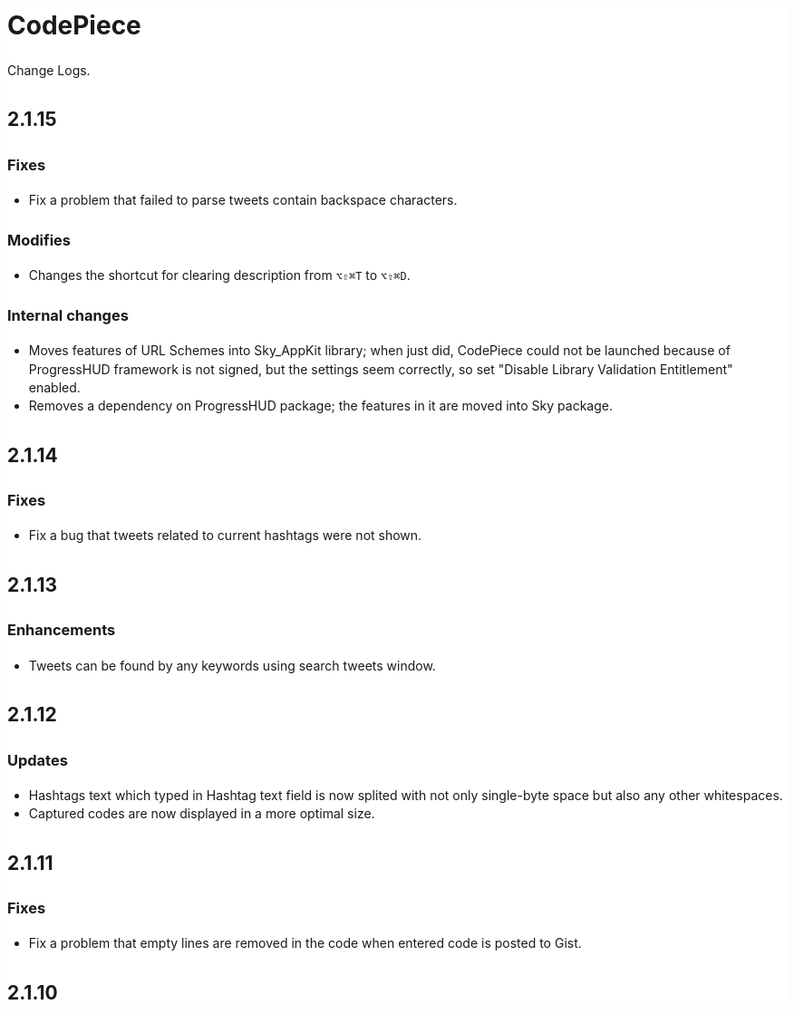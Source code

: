# CodePiece

Change Logs.

## 2.1.15

### Fixes

* Fix a problem that failed to parse tweets contain backspace characters. 

### Modifies

* Changes the shortcut for clearing description from `⌥⇧⌘T` to `⌥⇧⌘D`.

### Internal changes

* Moves features of URL Schemes into Sky_AppKit library; when just did, CodePiece could not be launched because of ProgressHUD framework is not signed, but the settings seem correctly, so set "Disable Library Validation Entitlement" enabled.
* Removes a dependency on ProgressHUD package; the features in it are moved into Sky package.

## 2.1.14

### Fixes

* Fix a bug that tweets related to current hashtags were not shown.

## 2.1.13

### Enhancements

* Tweets can be found by any keywords using search tweets window.

## 2.1.12

### Updates

* Hashtags text which typed in Hashtag text field is now splited with not only single-byte space but also any other whitespaces.
* Captured codes are now displayed in a more optimal size.

## 2.1.11

### Fixes

* Fix a problem that empty lines are removed in the code when entered code is posted to Gist.

## 2.1.10
